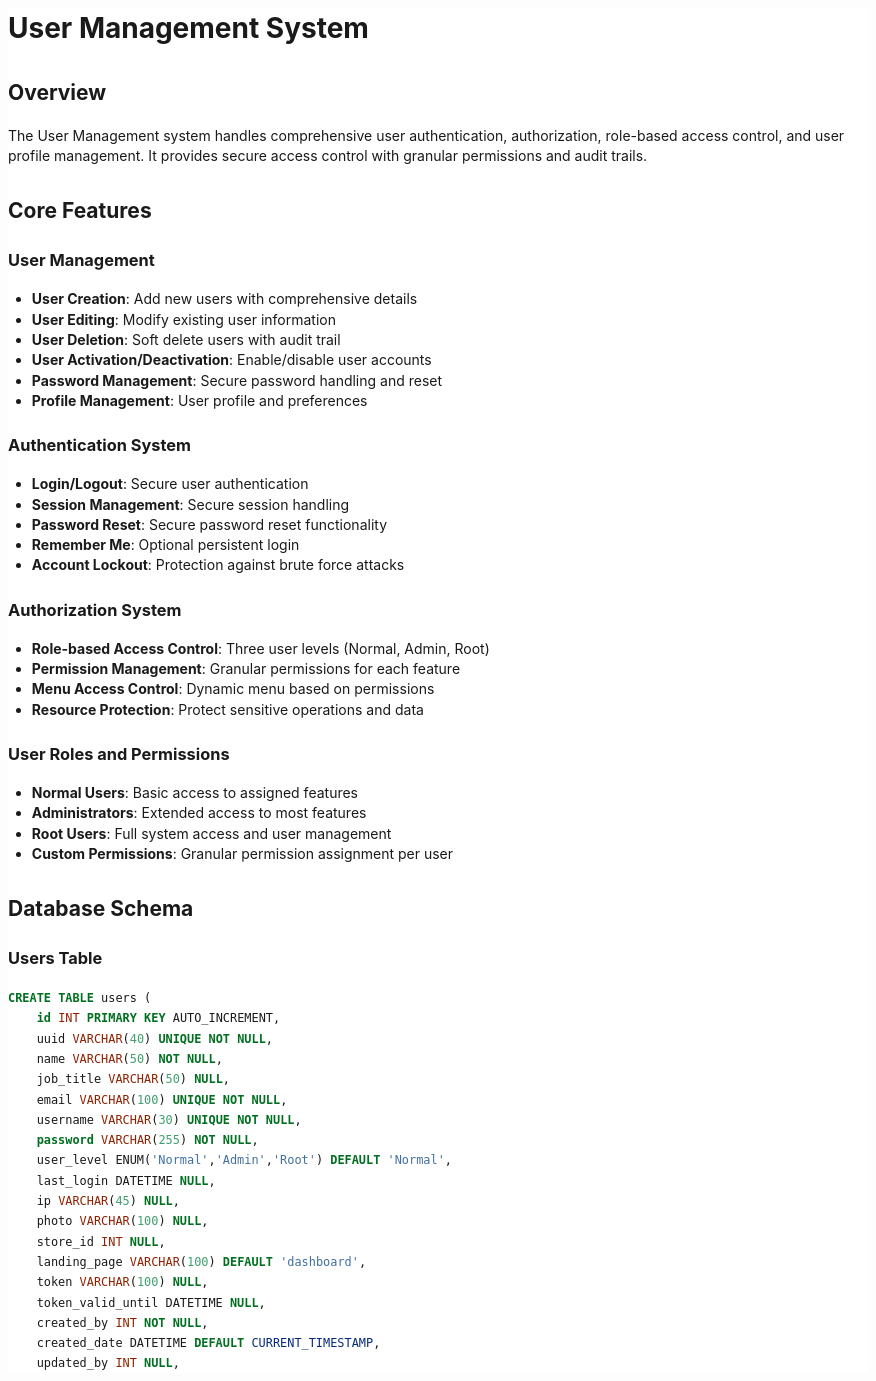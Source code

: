 # User Management System

## Overview
The User Management system handles comprehensive user authentication, authorization, role-based access control, and user profile management. It provides secure access control with granular permissions and audit trails.

## Core Features

### User Management
- **User Creation**: Add new users with comprehensive details
- **User Editing**: Modify existing user information
- **User Deletion**: Soft delete users with audit trail
- **User Activation/Deactivation**: Enable/disable user accounts
- **Password Management**: Secure password handling and reset
- **Profile Management**: User profile and preferences

### Authentication System
- **Login/Logout**: Secure user authentication
- **Session Management**: Secure session handling
- **Password Reset**: Secure password reset functionality
- **Remember Me**: Optional persistent login
- **Account Lockout**: Protection against brute force attacks

### Authorization System
- **Role-based Access Control**: Three user levels (Normal, Admin, Root)
- **Permission Management**: Granular permissions for each feature
- **Menu Access Control**: Dynamic menu based on permissions
- **Resource Protection**: Protect sensitive operations and data

### User Roles and Permissions
- **Normal Users**: Basic access to assigned features
- **Administrators**: Extended access to most features
- **Root Users**: Full system access and user management
- **Custom Permissions**: Granular permission assignment per user

## Database Schema

### Users Table
```sql
CREATE TABLE users (
    id INT PRIMARY KEY AUTO_INCREMENT,
    uuid VARCHAR(40) UNIQUE NOT NULL,
    name VARCHAR(50) NOT NULL,
    job_title VARCHAR(50) NULL,
    email VARCHAR(100) UNIQUE NOT NULL,
    username VARCHAR(30) UNIQUE NOT NULL,
    password VARCHAR(255) NOT NULL,
    user_level ENUM('Normal','Admin','Root') DEFAULT 'Normal',
    last_login DATETIME NULL,
    ip VARCHAR(45) NULL,
    photo VARCHAR(100) NULL,
    store_id INT NULL,
    landing_page VARCHAR(100) DEFAULT 'dashboard',
    token VARCHAR(100) NULL,
    token_valid_until DATETIME NULL,
    created_by INT NOT NULL,
    created_date DATETIME DEFAULT CURRENT_TIMESTAMP,
    updated_by INT NULL,
```